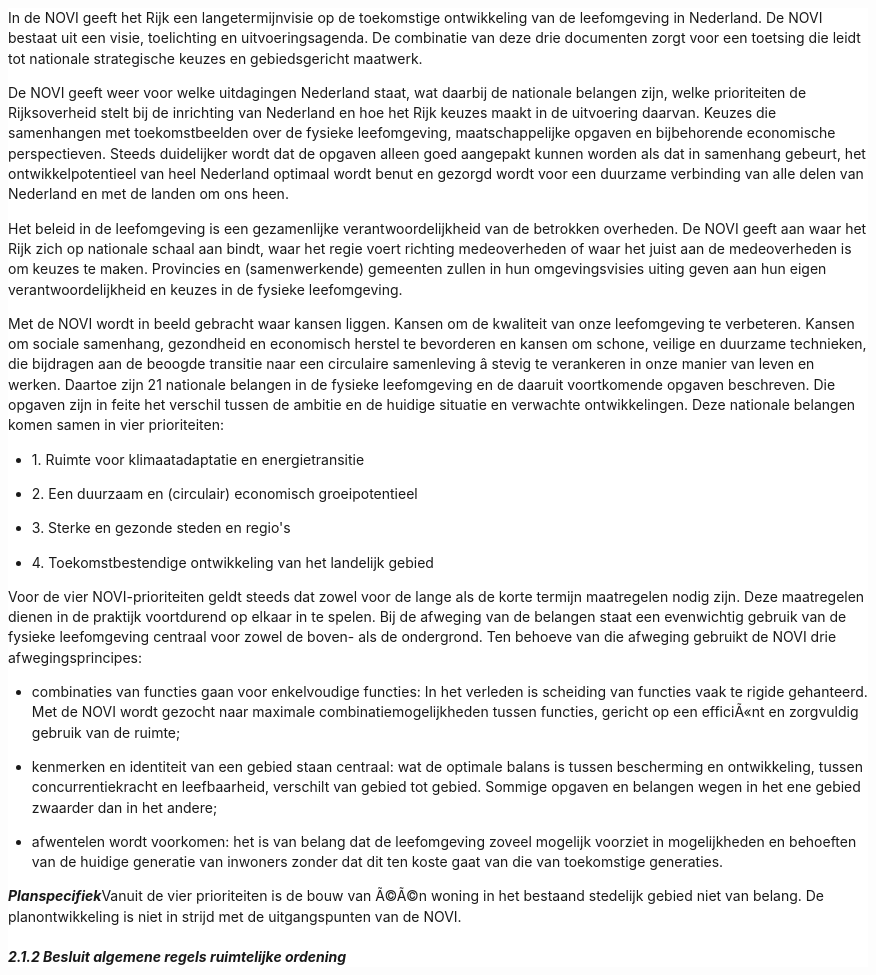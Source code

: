 In de NOVI geeft het Rijk een langetermijnvisie op de toekomstige ontwikkeling van de leefomgeving in Nederland. De NOVI bestaat uit een visie, toelichting en uitvoeringsagenda. De combinatie van deze drie documenten zorgt voor een toetsing die leidt tot nationale strategische keuzes en gebiedsgericht maatwerk.

De NOVI geeft weer voor welke uitdagingen Nederland staat, wat daarbij de nationale belangen zijn, welke prioriteiten de Rijksoverheid stelt bij de inrichting van Nederland en hoe het Rijk keuzes maakt in de uitvoering daarvan. Keuzes die samenhangen met toekomstbeelden over de fysieke leefomgeving, maatschappelijke opgaven en bijbehorende economische perspectieven. Steeds duidelijker wordt dat de opgaven alleen goed aangepakt kunnen worden als dat in samenhang gebeurt, het ontwikkelpotentieel van heel Nederland optimaal wordt benut en gezorgd wordt voor een duurzame verbinding van alle delen van Nederland en met de landen om ons heen.

Het beleid in de leefomgeving is een gezamenlijke verantwoordelijkheid van de betrokken overheden. De NOVI geeft aan waar het Rijk zich op nationale schaal aan bindt, waar het regie voert richting medeoverheden of waar het juist aan de medeoverheden is om keuzes te maken. Provincies en (samenwerkende) gemeenten zullen in hun omgevingsvisies uiting geven aan hun eigen verantwoordelijkheid en keuzes in de fysieke leefomgeving.

Met de NOVI wordt in beeld gebracht waar kansen liggen. Kansen om de kwaliteit van onze leefomgeving te verbeteren. Kansen om sociale samenhang, gezondheid en economisch herstel te bevorderen en kansen om schone, veilige en duurzame technieken, die bijdragen aan de beoogde transitie naar een circulaire samenleving â stevig te verankeren in onze manier van leven en werken. Daartoe zijn 21 nationale belangen in de fysieke leefomgeving en de daaruit voortkomende opgaven beschreven. Die opgaven zijn in feite het verschil tussen de ambitie en de huidige situatie en verwachte ontwikkelingen. Deze nationale belangen komen samen in vier prioriteiten:

* 1\. Ruimte voor klimaatadaptatie en energietransitie

* 2\. Een duurzaam en (circulair) economisch groeipotentieel

* 3\. Sterke en gezonde steden en regio's

* 4\. Toekomstbestendige ontwikkeling van het landelijk gebied

Voor de vier NOVI\-prioriteiten geldt steeds dat zowel voor de lange als de korte termijn maatregelen nodig zijn. Deze maatregelen dienen in de praktijk voortdurend op elkaar in te spelen. Bij de afweging van de belangen staat een evenwichtig gebruik van de fysieke leefomgeving centraal voor zowel de boven\- als de ondergrond. Ten behoeve van die afweging gebruikt de NOVI drie afwegingsprincipes:

* combinaties van functies gaan voor enkelvoudige functies: In het verleden is scheiding van functies vaak te rigide gehanteerd. Met de NOVI wordt gezocht naar maximale combinatiemogelijkheden tussen functies, gericht op een efficiÃ«nt en zorgvuldig gebruik van de ruimte;

* kenmerken en identiteit van een gebied staan centraal: wat de optimale balans is tussen bescherming en ontwikkeling, tussen concurrentiekracht en leefbaarheid, verschilt van gebied tot gebied. Sommige opgaven en belangen wegen in het ene gebied zwaarder dan in het andere;

* afwentelen wordt voorkomen: het is van belang dat de leefomgeving zoveel mogelijk voorziet in mogelijkheden en behoeften van de huidige generatie van inwoners zonder dat dit ten koste gaat van die van toekomstige generaties.

***Planspecifiek***Vanuit de vier prioriteiten is de bouw van Ã©Ã©n woning in het bestaand stedelijk gebied niet van belang. De planontwikkeling is niet in strijd met de uitgangspunten van de NOVI.

##### 2\.1\.2 Besluit algemene regels ruimtelijke ordening
